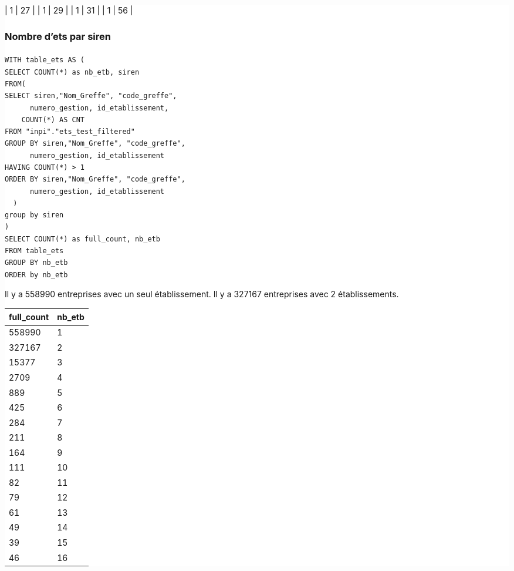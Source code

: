 | 1            | 27          |
| 1            | 29          |
| 1            | 31          |
| 1            | 56          |


###  Nombre d’ets par siren

```
WITH table_ets AS (
SELECT COUNT(*) as nb_etb, siren
FROM(
SELECT siren,"Nom_Greffe", "code_greffe",
      numero_gestion, id_etablissement,
    COUNT(*) AS CNT
FROM "inpi"."ets_test_filtered"
GROUP BY siren,"Nom_Greffe", "code_greffe",
      numero_gestion, id_etablissement
HAVING COUNT(*) > 1
ORDER BY siren,"Nom_Greffe", "code_greffe",
      numero_gestion, id_etablissement
  )
group by siren
)
SELECT COUNT(*) as full_count, nb_etb
FROM table_ets
GROUP BY nb_etb
ORDER by nb_etb
```
Il y a 558990 entreprises avec un seul établissement. Il y a 327167 entreprises avec 2 établissements.

| full_count | nb_etb |
|------------|--------|
| 558990     | 1      |
| 327167     | 2      |
| 15377      | 3      |
| 2709       | 4      |
| 889        | 5      |
| 425        | 6      |
| 284        | 7      |
| 211        | 8      |
| 164        | 9      |
| 111        | 10     |
| 82         | 11     |
| 79         | 12     |
| 61         | 13     |
| 49         | 14     |
| 39         | 15     |
| 46         | 16     |